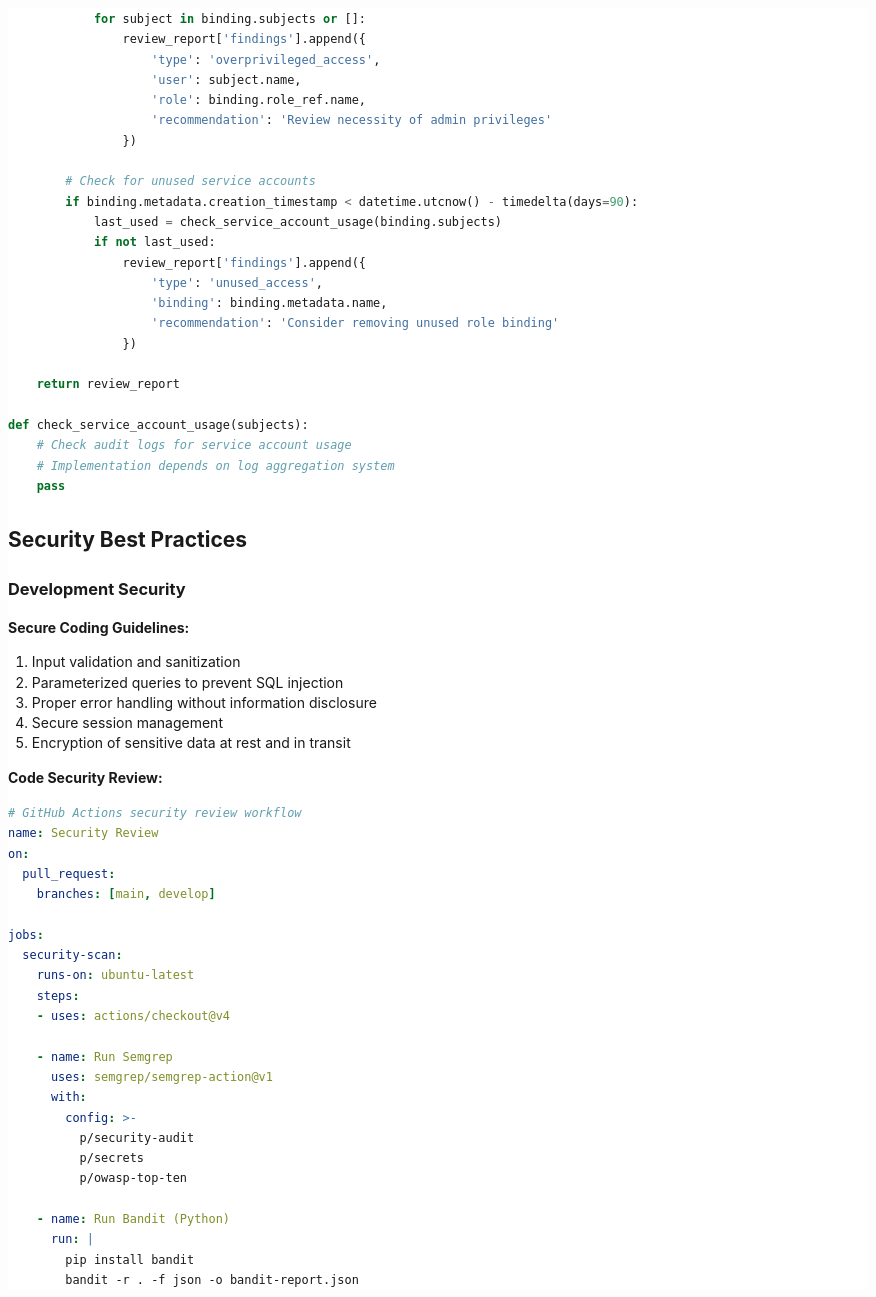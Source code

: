 ```python
            for subject in binding.subjects or []:
                review_report['findings'].append({
                    'type': 'overprivileged_access',
                    'user': subject.name,
                    'role': binding.role_ref.name,
                    'recommendation': 'Review necessity of admin privileges'
                })
        
        # Check for unused service accounts
        if binding.metadata.creation_timestamp < datetime.utcnow() - timedelta(days=90):
            last_used = check_service_account_usage(binding.subjects)
            if not last_used:
                review_report['findings'].append({
                    'type': 'unused_access',
                    'binding': binding.metadata.name,
                    'recommendation': 'Consider removing unused role binding'
                })
    
    return review_report

def check_service_account_usage(subjects):
    # Check audit logs for service account usage
    # Implementation depends on log aggregation system
    pass
```

## Security Best Practices

### Development Security

**Secure Coding Guidelines:**
1. Input validation and sanitization
2. Parameterized queries to prevent SQL injection
3. Proper error handling without information disclosure
4. Secure session management
5. Encryption of sensitive data at rest and in transit

**Code Security Review:**
```yaml
# GitHub Actions security review workflow
name: Security Review
on:
  pull_request:
    branches: [main, develop]

jobs:
  security-scan:
    runs-on: ubuntu-latest
    steps:
    - uses: actions/checkout@v4
    
    - name: Run Semgrep
      uses: semgrep/semgrep-action@v1
      with:
        config: >-
          p/security-audit
          p/secrets
          p/owasp-top-ten
    
    - name: Run Bandit (Python)
      run: |
        pip install bandit
        bandit -r . -f json -o bandit-report.json
```